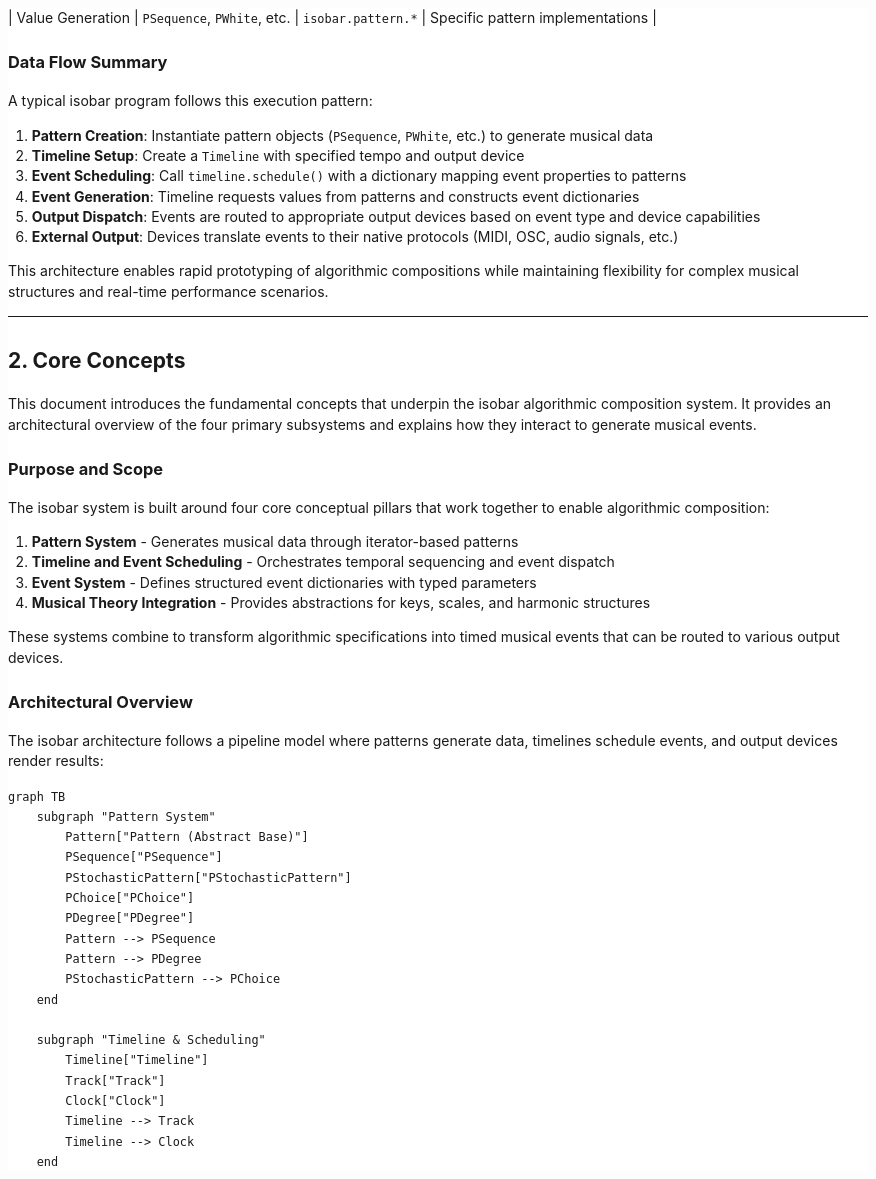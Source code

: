 | Value Generation | `PSequence`, `PWhite`, etc. | `isobar.pattern.*` | Specific pattern implementations |

### Data Flow Summary

A typical isobar program follows this execution pattern:

1. **Pattern Creation**: Instantiate pattern objects (`PSequence`, `PWhite`, etc.) to generate musical data
2. **Timeline Setup**: Create a `Timeline` with specified tempo and output device
3. **Event Scheduling**: Call `timeline.schedule()` with a dictionary mapping event properties to patterns
4. **Event Generation**: Timeline requests values from patterns and constructs event dictionaries  
5. **Output Dispatch**: Events are routed to appropriate output devices based on event type and device capabilities
6. **External Output**: Devices translate events to their native protocols (MIDI, OSC, audio signals, etc.)

This architecture enables rapid prototyping of algorithmic compositions while maintaining flexibility for complex musical structures and real-time performance scenarios.

---

## 2. Core Concepts

This document introduces the fundamental concepts that underpin the isobar algorithmic composition system. It provides an architectural overview of the four primary subsystems and explains how they interact to generate musical events.

### Purpose and Scope

The isobar system is built around four core conceptual pillars that work together to enable algorithmic composition:

1. **Pattern System** - Generates musical data through iterator-based patterns
2. **Timeline and Event Scheduling** - Orchestrates temporal sequencing and event dispatch  
3. **Event System** - Defines structured event dictionaries with typed parameters
4. **Musical Theory Integration** - Provides abstractions for keys, scales, and harmonic structures

These systems combine to transform algorithmic specifications into timed musical events that can be routed to various output devices.

### Architectural Overview

The isobar architecture follows a pipeline model where patterns generate data, timelines schedule events, and output devices render results:

```mermaid
graph TB
    subgraph "Pattern System"
        Pattern["Pattern (Abstract Base)"]
        PSequence["PSequence"]
        PStochasticPattern["PStochasticPattern"] 
        PChoice["PChoice"]
        PDegree["PDegree"]
        Pattern --> PSequence
        Pattern --> PDegree
        PStochasticPattern --> PChoice
    end
    
    subgraph "Timeline & Scheduling"
        Timeline["Timeline"]
        Track["Track"]
        Clock["Clock"]
        Timeline --> Track
        Timeline --> Clock
    end
```